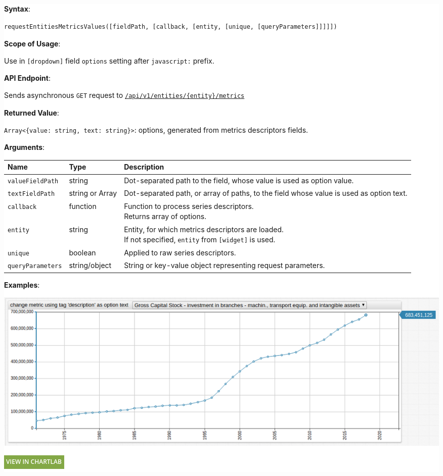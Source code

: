 **Syntax**:

```ls
requestEntitiesMetricsValues([fieldPath, [callback, [entity, [unique, [queryParameters]]]]])
```

**Scope of Usage**:

Use in `[dropdown]` field `options` setting after `javascript:` prefix.

**API Endpoint**:

Sends asynchronous `GET` request to
[`/api/v1/entities/{entity}/metrics`](https://axibase.com/docs/atsd/api/meta/entity/metrics.html)

**Returned Value**:

`Array<{value: string, text: string}>`: options, generated from metrics descriptors fields.

**Arguments**:

| Name | Type | Description |
|:------|:------|:-------------|
| `valueFieldPath` | string | Dot-separated path to the field, whose value is used as option value. |
| `textFieldPath` | string or Array | Dot-separated path, or array of paths, to the field whose value is used as option text. |
| `callback` | function | Function to process series descriptors.<br>Returns array of options. |
| `entity` | string | Entity, for which metrics descriptors are loaded.<br>If not specified, `entity` from `[widget]` is used. |
| `unique` | boolean | Applied to raw series descriptors. |
| `queryParameters` | string/object | String or key-value object representing request parameters. |

**Examples**:

![](./images/functions-17.png)

[![](./images/new-button.png)](https://apps.axibase.com/chartlab/c2fb333f)
